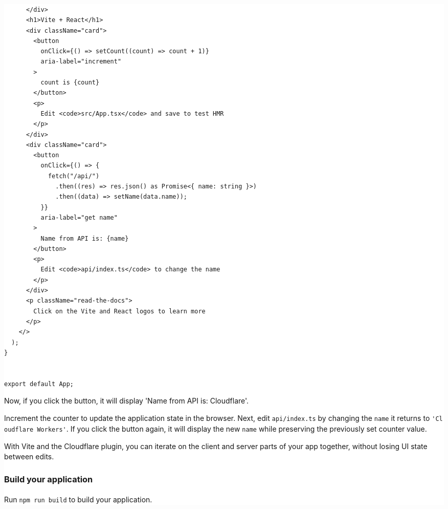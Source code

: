 ```tsx
      </div>
      <h1>Vite + React</h1>
      <div className="card">
        <button
          onClick={() => setCount((count) => count + 1)}
          aria-label="increment"
        >
          count is {count}
        </button>
        <p>
          Edit <code>src/App.tsx</code> and save to test HMR
        </p>
      </div>
      <div className="card">
        <button
          onClick={() => {
            fetch("/api/")
              .then((res) => res.json() as Promise<{ name: string }>)
              .then((data) => setName(data.name));
          }}
          aria-label="get name"
        >
          Name from API is: {name}
        </button>
        <p>
          Edit <code>api/index.ts</code> to change the name
        </p>
      </div>
      <p className="read-the-docs">
        Click on the Vite and React logos to learn more
      </p>
    </>
  );
}


export default App;
```

Now, if you click the button, it will display 'Name from API is: Cloudflare'.

Increment the counter to update the application state in the browser. Next, edit `api/index.ts` by changing the `name` it returns to `'Cloudflare Workers'`. If you click the button again, it will display the new `name` while preserving the previously set counter value.

With Vite and the Cloudflare plugin, you can iterate on the client and server parts of your app together, without losing UI state between edits.

### Build your application

Run `npm run build` to build your application.
